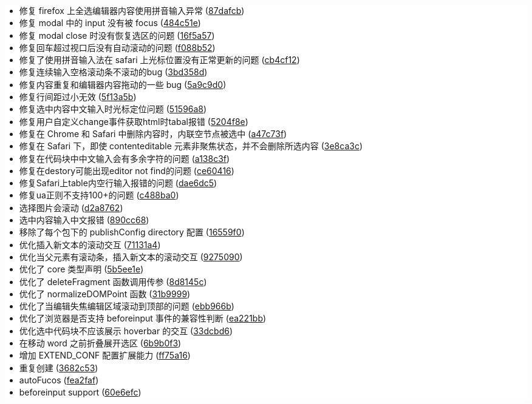 - 修复 firefox 上全选编辑器内容使用拼音输入异常 ([87dafcb](https://github.com/fxzh007/wangEditor-anxin/commit/87dafcbe4c51d588ac97d3825a9389571fa16404))
- 修复 modal 中的 input 没有被 focus ([484c51e](https://github.com/fxzh007/wangEditor-anxin/commit/484c51e4629defe9eac3f2acaf83ccb62a669d5d))
- 修复 modal close 时没有恢复选区的问题 ([16f5a57](https://github.com/fxzh007/wangEditor-anxin/commit/16f5a57b2815026741249e8b4ef9e7222071353f))
- 修复回车超过视口后没有自动滚动的问题 ([f088b52](https://github.com/fxzh007/wangEditor-anxin/commit/f088b52ff8c9386ba9efc2d7d3e97f76c702b26d))
- 修复了使用拼音输入法在 safari 上光标位置没有正常更新的问题 ([cb4cf12](https://github.com/fxzh007/wangEditor-anxin/commit/cb4cf12bcb6448e5964c47674281f37db96069fa))
- 修复连续输入空格滚动条不滚动的bug ([3bd358d](https://github.com/fxzh007/wangEditor-anxin/commit/3bd358d83969a53f1ed4f3fd349eb186750f9461))
- 修复内容重复和编辑器内容拖动的一些 bug ([5a9c9d0](https://github.com/fxzh007/wangEditor-anxin/commit/5a9c9d0b0880dc006180a5c4e5828f54cd1905da))
- 修复行间距过小无效 ([5f13a5b](https://github.com/fxzh007/wangEditor-anxin/commit/5f13a5b3dc859a45ad25f88ad363f408d23bcee1))
- 修复选中内容中文输入时光标定位问题 ([51596a8](https://github.com/fxzh007/wangEditor-anxin/commit/51596a8b0b920dc1d1a9e39fff7c3624c0aa6f52))
- 修复用户自定义change事件获取html时tabal报错 ([5204f8e](https://github.com/fxzh007/wangEditor-anxin/commit/5204f8ebf63abdf8a7093e202411b63ce86c2964))
- 修复在 Chrome 和 Safari 中删除内容时，内联空节点被选中 ([a47c73f](https://github.com/fxzh007/wangEditor-anxin/commit/a47c73fc5fa008096165d5ac9c55d01f4a6b045b))
- 修复在 Safari 下，即使 contenteditable 元素非聚焦状态，并不会删除所选内容 ([3e8ca3c](https://github.com/fxzh007/wangEditor-anxin/commit/3e8ca3c86074454a75054e5ded03154f6b6544ea))
- 修复在代码块中中文输入会有多余字符的问题 ([a138c3f](https://github.com/fxzh007/wangEditor-anxin/commit/a138c3f0a2f25d9f89afb912cff45596f99e6b05))
- 修复在destory可能出现editor not find的问题 ([ce60416](https://github.com/fxzh007/wangEditor-anxin/commit/ce604165527435952b5ac4b011842714ec8cd5dd))
- 修复Safari上table内空行输入报错的问题 ([dae6dc5](https://github.com/fxzh007/wangEditor-anxin/commit/dae6dc544f714f195989a05970cb6bf272f6eb8b))
- 修复ua正则不支持100+的问题 ([c488ba0](https://github.com/fxzh007/wangEditor-anxin/commit/c488ba09183cbfcabef223709464c42fac53aea0))
- 选择图片会滚动 ([d2a8762](https://github.com/fxzh007/wangEditor-anxin/commit/d2a87629cedc3533e268a31ca822f414082bf48d))
- 选中内容输入中文报错 ([890cc68](https://github.com/fxzh007/wangEditor-anxin/commit/890cc686e566be68227641d5f31b42de66351126))
- 移除了每个包下的 publishConfig directory 配置 ([16559f0](https://github.com/fxzh007/wangEditor-anxin/commit/16559f052545c111318be760e64291a521bdcc65))
- 优化插入新文本的滚动交互 ([71131a4](https://github.com/fxzh007/wangEditor-anxin/commit/71131a4355d24b805052fa9bcf1515432e4351ad))
- 优化当父元素有滚动条，插入新文本的滚动交互 ([9275090](https://github.com/fxzh007/wangEditor-anxin/commit/9275090399f068db14854f2794b9aab996bee22e))
- 优化了 core 类型声明 ([5b5ee1e](https://github.com/fxzh007/wangEditor-anxin/commit/5b5ee1ee34300748460cedab6fcd46463820f8ef))
- 优化了 deleteFragment 函数调用传参 ([8d8145c](https://github.com/fxzh007/wangEditor-anxin/commit/8d8145c5e496a28e2d586722101d217ba1be7079))
- 优化了 normalizeDOMPoint 函数 ([31b9999](https://github.com/fxzh007/wangEditor-anxin/commit/31b99992bdc5bc2cc239320200da7d5ba7d6cfc0))
- 优化了当编辑失焦编辑区域滚动到顶部的问题 ([ebb966b](https://github.com/fxzh007/wangEditor-anxin/commit/ebb966bce81023c79727bae846920323f733008d))
- 优化了浏览器是否支持 beforeinput 事件的兼容性判断 ([ea221bb](https://github.com/fxzh007/wangEditor-anxin/commit/ea221bb3e176ace7a99854673fd727dedc0b3ba7))
- 优化选中代码块不应该展示 hoverbar 的交互 ([33dcbd6](https://github.com/fxzh007/wangEditor-anxin/commit/33dcbd6560dccfbe77e18cfbce8c9f077f19f6cd))
- 在移动 word 之前折叠展开选区 ([6b9b0f3](https://github.com/fxzh007/wangEditor-anxin/commit/6b9b0f3c9755c1950b0645c34166bd043a9d05f0))
- 增加 EXTEND_CONF 配置扩展能力 ([ff75a16](https://github.com/fxzh007/wangEditor-anxin/commit/ff75a16643b26d2d0e7a92cfdd827d5f0f56a849))
- 重复创建 ([3682c53](https://github.com/fxzh007/wangEditor-anxin/commit/3682c53b181b89d2c16b5d9845b381a4813c9e3c))
- autoFucos ([fea2faf](https://github.com/fxzh007/wangEditor-anxin/commit/fea2faf0af83a3eec67ee7bc7d76328409d2d703))
- beforeinput support ([60e6efc](https://github.com/fxzh007/wangEditor-anxin/commit/60e6efc3b3d6c31c4834e3b40e02fc8bc4ceaea6))